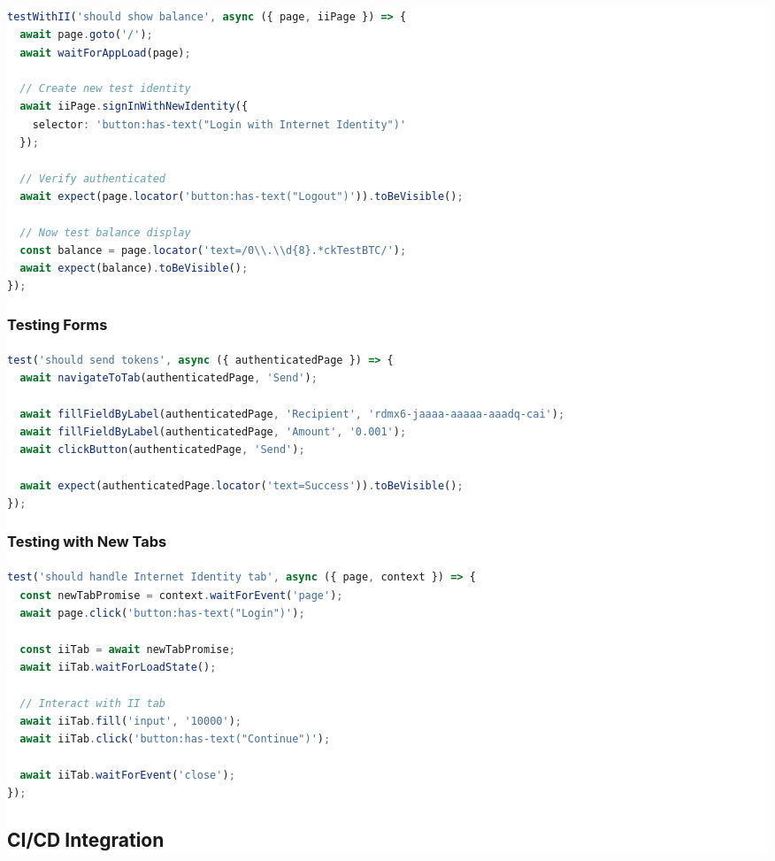 ```typescript
testWithII('should show balance', async ({ page, iiPage }) => {
  await page.goto('/');
  await waitForAppLoad(page);

  // Create new test identity
  await iiPage.signInWithNewIdentity({
    selector: 'button:has-text("Login with Internet Identity")'
  });

  // Verify authenticated
  await expect(page.locator('button:has-text("Logout")')).toBeVisible();

  // Now test balance display
  const balance = page.locator('text=/0\\.\\d{8}.*ckTestBTC/');
  await expect(balance).toBeVisible();
});
```

### Testing Forms

```typescript
test('should send tokens', async ({ authenticatedPage }) => {
  await navigateToTab(authenticatedPage, 'Send');

  await fillFieldByLabel(authenticatedPage, 'Recipient', 'rdmx6-jaaaa-aaaaa-aaadq-cai');
  await fillFieldByLabel(authenticatedPage, 'Amount', '0.001');
  await clickButton(authenticatedPage, 'Send');

  await expect(authenticatedPage.locator('text=Success')).toBeVisible();
});
```

### Testing with New Tabs

```typescript
test('should handle Internet Identity tab', async ({ page, context }) => {
  const newTabPromise = context.waitForEvent('page');
  await page.click('button:has-text("Login")');

  const iiTab = await newTabPromise;
  await iiTab.waitForLoadState();

  // Interact with II tab
  await iiTab.fill('input', '10000');
  await iiTab.click('button:has-text("Continue")');

  await iiTab.waitForEvent('close');
});
```

## CI/CD Integration
